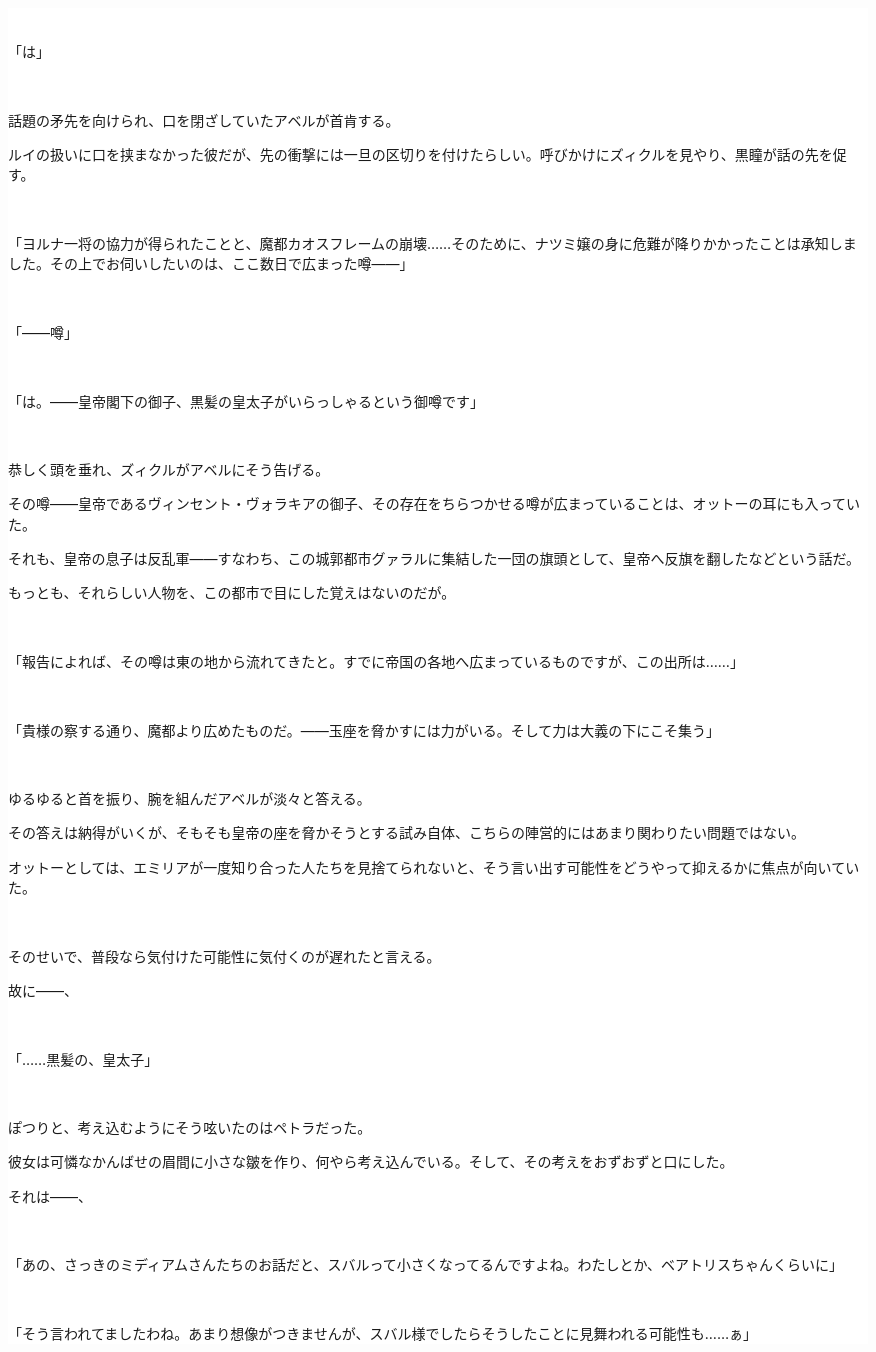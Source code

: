 　

「は」

　

話題の矛先を向けられ、口を閉ざしていたアベルが首肯する。

ルイの扱いに口を挟まなかった彼だが、先の衝撃には一旦の区切りを付けたらしい。呼びかけにズィクルを見やり、黒瞳が話の先を促す。

　

「ヨルナ一将の協力が得られたことと、魔都カオスフレームの崩壊……そのために、ナツミ嬢の身に危難が降りかかったことは承知しました。その上でお伺いしたいのは、ここ数日で広まった噂――」

　

「――噂」

　

「は。――皇帝閣下の御子、黒髪の皇太子がいらっしゃるという御噂です」

　

恭しく頭を垂れ、ズィクルがアベルにそう告げる。

その噂――皇帝であるヴィンセント・ヴォラキアの御子、その存在をちらつかせる噂が広まっていることは、オットーの耳にも入っていた。

それも、皇帝の息子は反乱軍――すなわち、この城郭都市グァラルに集結した一団の旗頭として、皇帝へ反旗を翻したなどという話だ。

もっとも、それらしい人物を、この都市で目にした覚えはないのだが。

　

「報告によれば、その噂は東の地から流れてきたと。すでに帝国の各地へ広まっているものですが、この出所は……」

　

「貴様の察する通り、魔都より広めたものだ。――玉座を脅かすには力がいる。そして力は大義の下にこそ集う」

　

ゆるゆると首を振り、腕を組んだアベルが淡々と答える。

その答えは納得がいくが、そもそも皇帝の座を脅かそうとする試み自体、こちらの陣営的にはあまり関わりたい問題ではない。

オットーとしては、エミリアが一度知り合った人たちを見捨てられないと、そう言い出す可能性をどうやって抑えるかに焦点が向いていた。

　

そのせいで、普段なら気付けた可能性に気付くのが遅れたと言える。

故に――、

　

「……黒髪の、皇太子」

　

ぽつりと、考え込むようにそう呟いたのはペトラだった。

彼女は可憐なかんばせの眉間に小さな皺を作り、何やら考え込んでいる。そして、その考えをおずおずと口にした。

それは――、

　

「あの、さっきのミディアムさんたちのお話だと、スバルって小さくなってるんですよね。わたしとか、ベアトリスちゃんくらいに」

　

「そう言われてましたわね。あまり想像がつきませんが、スバル様でしたらそうしたことに見舞われる可能性も……ぁ」

